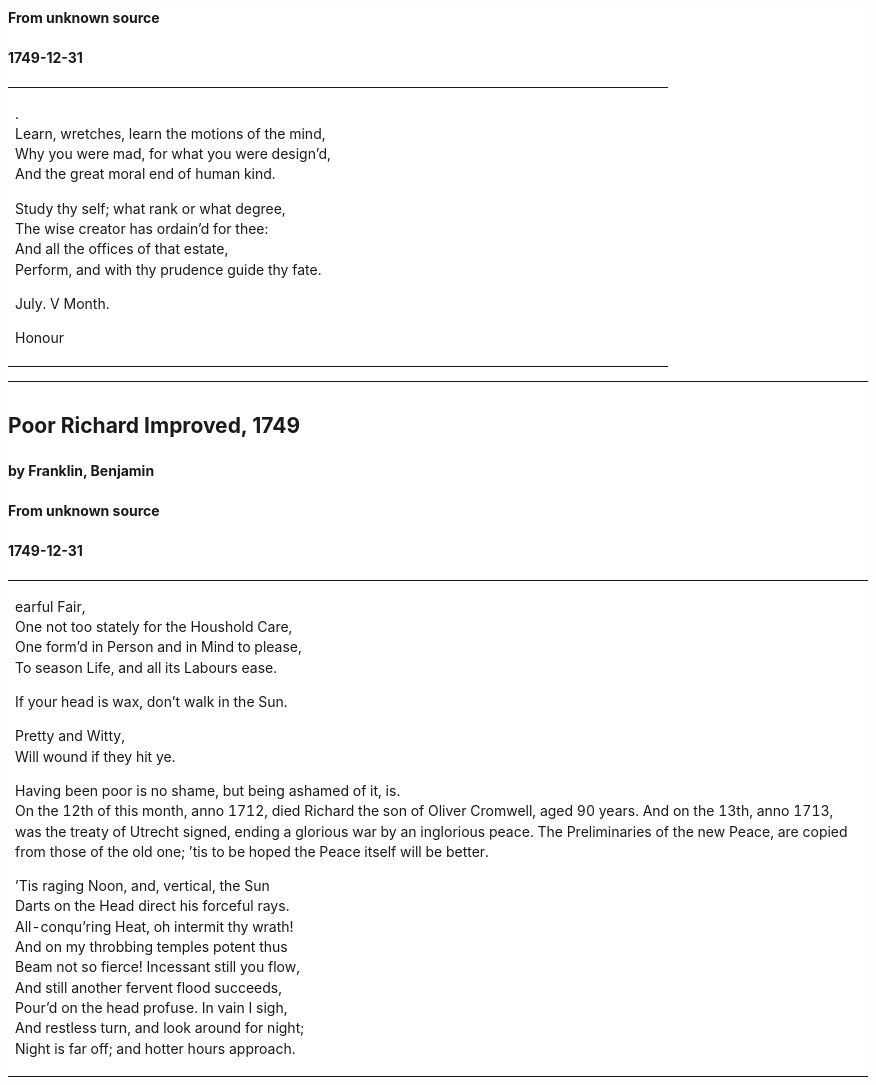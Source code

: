 #### From unknown source

#### 1749-12-31

<table style="width: 100%;"><tr><td style="width: 50%">

.  
Learn, wretches, learn the motions of the mind,  
Why you were mad, for what you were design’d,  
And the great moral end of human kind.  
  
Study thy self; what rank or what degree,  
The wise creator has ordain’d for thee:  
And all the offices of that estate,  
Perform, and with thy prudence guide thy fate.  
  
July. V Month.  
  
Honour
</td></tr></table>

---

## Poor Richard Improved, 1749

#### by Franklin, Benjamin

#### From unknown source

#### 1749-12-31

<table style="width: 100%;"><tr><td style="width: 50%">

earful Fair,  
One not too stately for the Houshold Care,  
One form’d in Person and in Mind to please,  
To season Life, and all its Labours ease.  
  
If your head is wax, don’t walk in the Sun.  
  
Pretty and Witty,  
Will wound if they hit ye.  
  
Having been poor is no shame, but being ashamed of it, is.  
On the 12th of this month, anno 1712, died Richard the son of Oliver Cromwell, aged 90 years. And on the 13th, anno 1713, was the treaty of Utrecht signed, ending a glorious war by an inglorious peace. The Preliminaries of the new Peace, are copied from those of the old one; ’tis to be hoped the Peace itself will be better.  
  
’Tis raging Noon, and, vertical, the Sun  
Darts on the Head direct his forceful rays.  
All-conqu’ring Heat, oh intermit thy wrath!  
And on my throbbing temples potent thus  
Beam not so fierce! Incessant still you flow,  
And still another fervent flood succeeds,  
Pour’d on the head profuse. In vain I sigh,  
And restless turn, and look around for night;  
Night is far off; and hotter hours approach.  
  